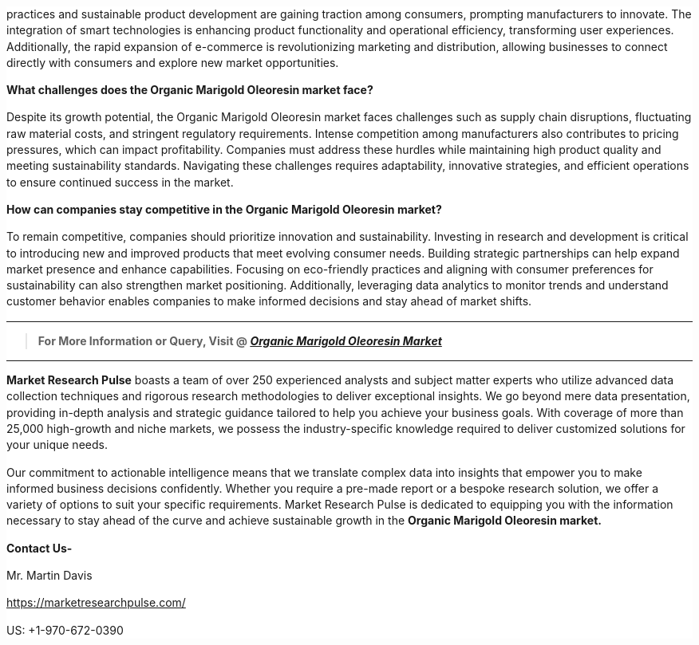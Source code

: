 practices and sustainable product development are gaining traction among consumers, prompting manufacturers to innovate. The integration of smart technologies is enhancing product functionality and operational efficiency, transforming user experiences. Additionally, the rapid expansion of e-commerce is revolutionizing marketing and distribution, allowing businesses to connect directly with consumers and explore new market opportunities.</p><p><strong>What challenges does the Organic Marigold Oleoresin market face?</strong></p><p>Despite its growth potential, the Organic Marigold Oleoresin market faces challenges such as supply chain disruptions, fluctuating raw material costs, and stringent regulatory requirements. Intense competition among manufacturers also contributes to pricing pressures, which can impact profitability. Companies must address these hurdles while maintaining high product quality and meeting sustainability standards. Navigating these challenges requires adaptability, innovative strategies, and efficient operations to ensure continued success in the market.</p><p><strong>How can companies stay competitive in the Organic Marigold Oleoresin market?</strong></p><p>To remain competitive, companies should prioritize innovation and sustainability. Investing in research and development is critical to introducing new and improved products that meet evolving consumer needs. Building strategic partnerships can help expand market presence and enhance capabilities. Focusing on eco-friendly practices and aligning with consumer preferences for sustainability can also strengthen market positioning. Additionally, leveraging data analytics to monitor trends and understand customer behavior enables companies to make informed decisions and stay ahead of market shifts.</p><hr /><blockquote><p><strong>For More Information or Query, Visit @&nbsp;<em><a href="https://marketresearchpulse.com/report/20575/organic-marigold-oleoresin-market?utm_source=Linkedin&utm_medium=030">Organic Marigold Oleoresin Market</a></em></strong></p></blockquote><hr /><p><strong>Market Research Pulse</strong> boasts a team of over 250 experienced analysts and subject matter experts who utilize advanced data collection techniques and rigorous research methodologies to deliver exceptional insights. We go beyond mere data presentation, providing in-depth analysis and strategic guidance tailored to help you achieve your business goals. With coverage of more than 25,000 high-growth and niche markets, we possess the industry-specific knowledge required to deliver customized solutions for your unique needs.</p><p>Our commitment to actionable intelligence means that we translate complex data into insights that empower you to make informed business decisions confidently. Whether you require a pre-made report or a bespoke research solution, we offer a variety of options to suit your specific requirements. Market Research Pulse is dedicated to equipping you with the information necessary to stay ahead of the curve and achieve sustainable growth in the <strong>Organic Marigold Oleoresin market.</strong></p><p><strong>Contact Us-</strong></p><p>Mr. Martin Davis</p><p>https://marketresearchpulse.com/</p><p>US: +1-970-672-0390</p>
